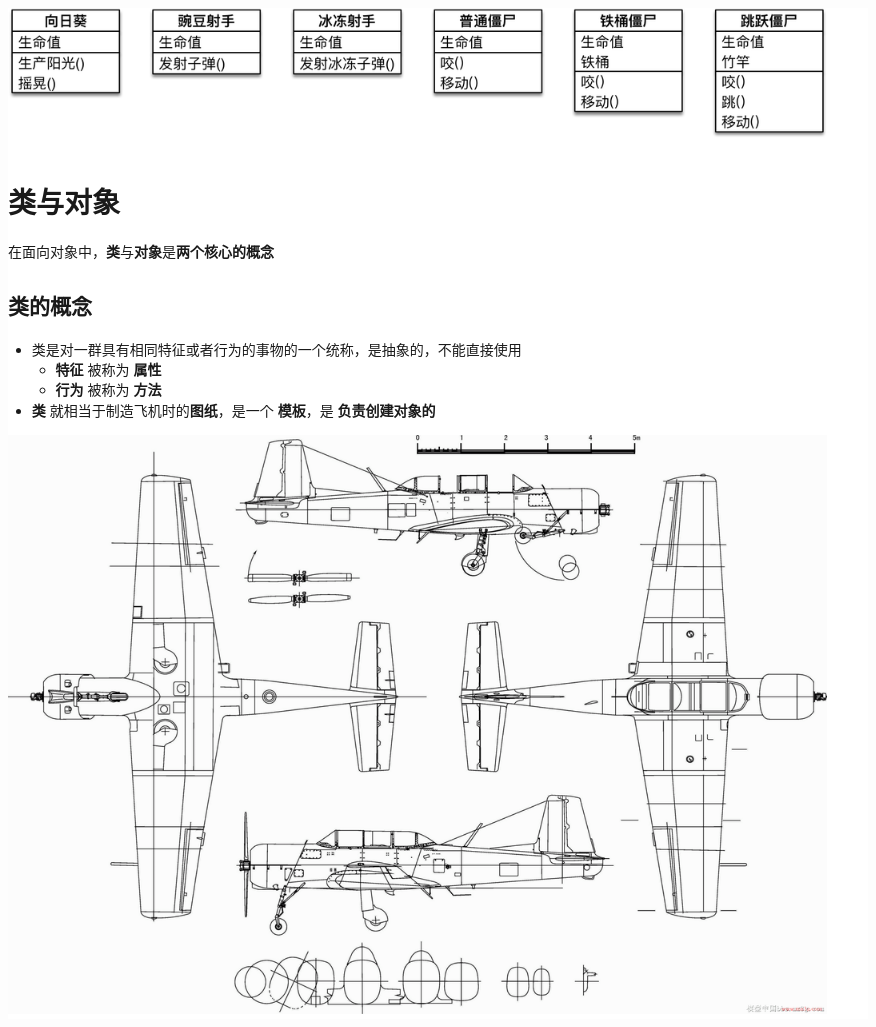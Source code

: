 <img src="01.%E5%88%9D%E8%AF%86%E9%9D%A2%E5%90%91%E5%AF%B9%E8%B1%A1/image-20241024134959245.png" alt="image-20241024134959245" style="zoom:80%;" />

# 类与对象

在面向对象中，**类**与**对象**是**两个核心的概念**

## 类的概念

- 类是对一群具有相同特征或者行为的事物的一个统称，是抽象的，不能直接使用
  - **特征** 被称为 **属性**
  - **行为** 被称为 **方法**
- **类** 就相当于制造飞机时的**图纸**，是一个 **模板**，是 **负责创建对象的**

<img src="01.%E5%88%9D%E8%AF%86%E9%9D%A2%E5%90%91%E5%AF%B9%E8%B1%A1/002_%E9%A3%9E%E6%9C%BA%E8%AE%BE%E8%AE%A1%E5%9B%BE%E7%BA%B8-172974918571512.png" alt="002_飞机设计图纸" style="zoom:80%;" />
